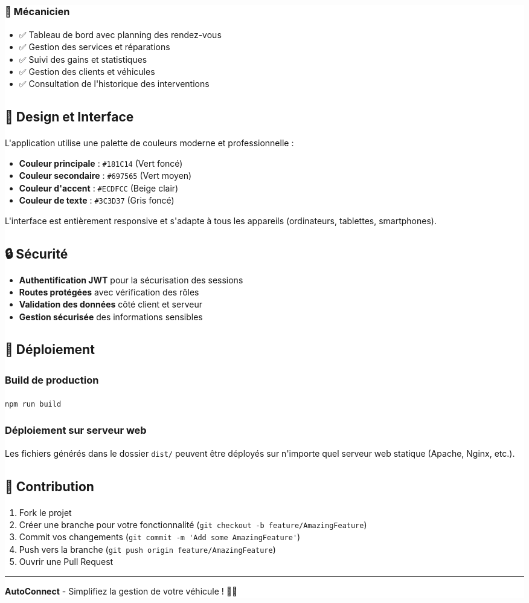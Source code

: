 ### 🔧 Mécanicien
- ✅ Tableau de bord avec planning des rendez-vous
- ✅ Gestion des services et réparations
- ✅ Suivi des gains et statistiques
- ✅ Gestion des clients et véhicules
- ✅ Consultation de l'historique des interventions

## 🎨 Design et Interface

L'application utilise une palette de couleurs moderne et professionnelle :
- **Couleur principale** : `#181C14` (Vert foncé)
- **Couleur secondaire** : `#697565` (Vert moyen)
- **Couleur d'accent** : `#ECDFCC` (Beige clair)
- **Couleur de texte** : `#3C3D37` (Gris foncé)

L'interface est entièrement responsive et s'adapte à tous les appareils (ordinateurs, tablettes, smartphones).

## 🔒 Sécurité

- **Authentification JWT** pour la sécurisation des sessions
- **Routes protégées** avec vérification des rôles
- **Validation des données** côté client et serveur
- **Gestion sécurisée** des informations sensibles

## 🚀 Déploiement

### Build de production
```bash
npm run build
```

### Déploiement sur serveur web
Les fichiers générés dans le dossier `dist/` peuvent être déployés sur n'importe quel serveur web statique (Apache, Nginx, etc.).

## 🤝 Contribution

1. Fork le projet
2. Créer une branche pour votre fonctionnalité (`git checkout -b feature/AmazingFeature`)
3. Commit vos changements (`git commit -m 'Add some AmazingFeature'`)
4. Push vers la branche (`git push origin feature/AmazingFeature`)
5. Ouvrir une Pull Request




---

**AutoConnect** - Simplifiez la gestion de votre véhicule ! 🚗✨
